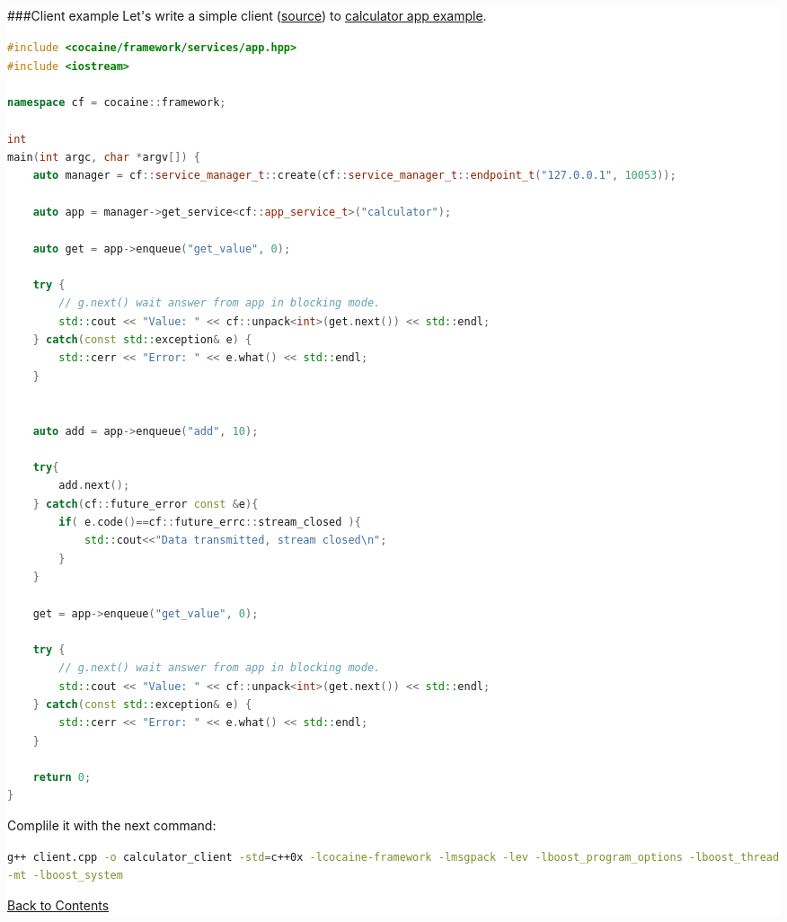 ###Client example
Let's write a simple client ([source](code_examples/api_cplusplus_calculator_client.cpp)) to [calculator app example](#app-example).

```cpp
#include <cocaine/framework/services/app.hpp>
#include <iostream>

namespace cf = cocaine::framework;

int
main(int argc, char *argv[]) {
    auto manager = cf::service_manager_t::create(cf::service_manager_t::endpoint_t("127.0.0.1", 10053));

    auto app = manager->get_service<cf::app_service_t>("calculator");

    auto get = app->enqueue("get_value", 0);

    try {
        // g.next() wait answer from app in blocking mode.
        std::cout << "Value: " << cf::unpack<int>(get.next()) << std::endl;
    } catch(const std::exception& e) {
        std::cerr << "Error: " << e.what() << std::endl;
    }


    auto add = app->enqueue("add", 10);

    try{
        add.next();
    } catch(cf::future_error const &e){
        if( e.code()==cf::future_errc::stream_closed ){
            std::cout<<"Data transmitted, stream closed\n";
        }
    }

    get = app->enqueue("get_value", 0);

    try {
        // g.next() wait answer from app in blocking mode.
        std::cout << "Value: " << cf::unpack<int>(get.next()) << std::endl;
    } catch(const std::exception& e) {
        std::cerr << "Error: " << e.what() << std::endl;
    }

    return 0;
}
```

Complile it with the next command:
```bash
g++ client.cpp -o calculator_client -std=c++0x -lcocaine-framework -lmsgpack -lev -lboost_program_options -lboost_thread-mt -lboost_system
```


[Back to Contents](contents.md)